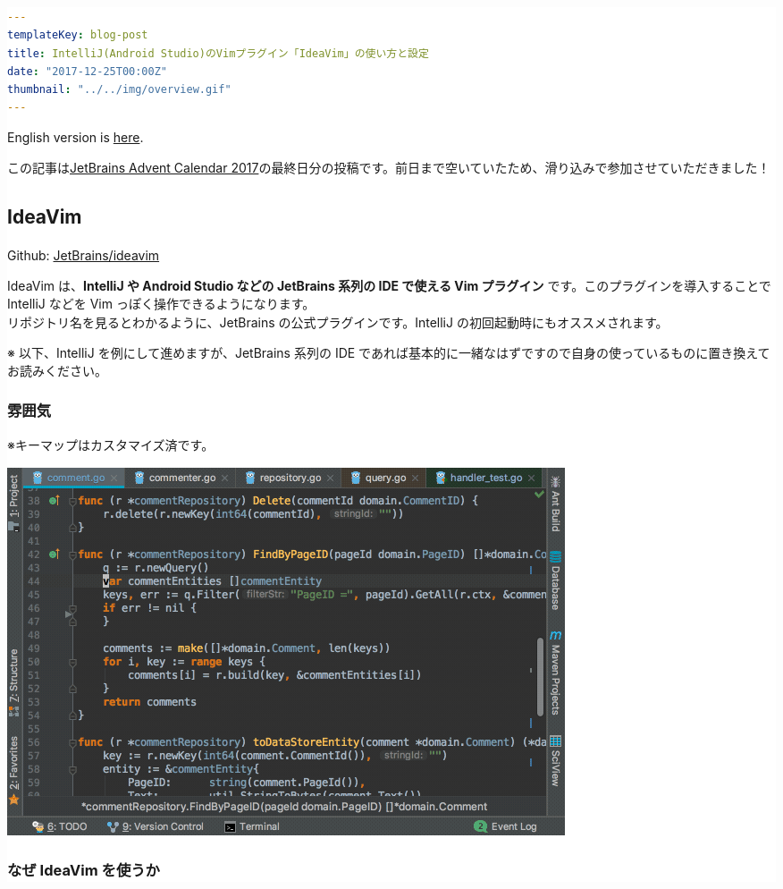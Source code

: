 ```yaml
---
templateKey: blog-post
title: IntelliJ(Android Studio)のVimプラグイン「IdeaVim」の使い方と設定
date: "2017-12-25T00:00Z"
thumbnail: "../../img/overview.gif"
---
```


English version is [here](/2019-01-25-getting-started-ideavim).

この記事は[JetBrains Advent Calendar 2017](https://qiita.com/advent-calendar/2017/jetbrains)の最終日分の投稿です。前日まで空いていたため、滑り込みで参加させていただきました！

## IdeaVim

<preview-link title="IdeaVim" url="https://plugins.jetbrains.com/plugin/164-ideavim"></preview-link>
Github: [JetBrains/ideavim](https://github.com/JetBrains/ideavim)

IdeaVim は、**IntelliJ や Android Studio などの JetBrains 系列の IDE で使える Vim プラグイン** です。このプラグインを導入することで IntelliJ などを Vim っぽく操作できるようになります。  
リポジトリ名を見るとわかるように、JetBrains の公式プラグインです。IntelliJ の初回起動時にもオススメされます。

※ 以下、IntelliJ を例にして進めますが、JetBrains 系列の IDE であれば基本的に一緒なはずですので自身の使っているものに置き換えてお読みください。

### 雰囲気

※キーマップはカスタマイズ済です。

<img src="../../img/overview.gif" style="max-width:100%;"></img>

### なぜ IdeaVim を使うか
